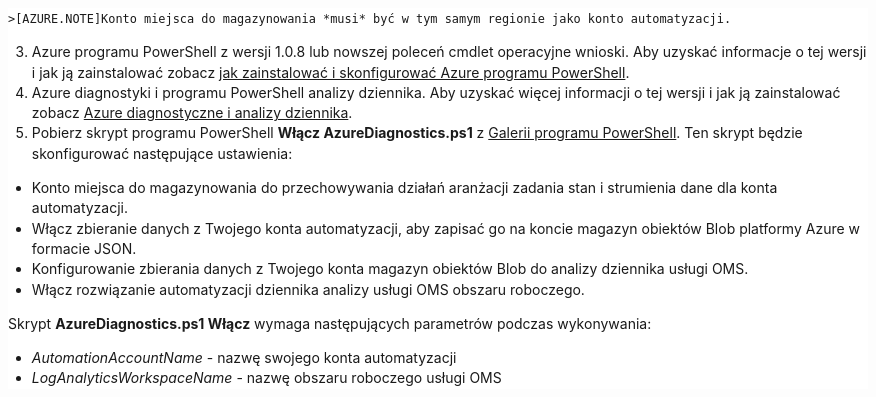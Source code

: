     >[AZURE.NOTE]Konto miejsca do magazynowania *musi* być w tym samym regionie jako konto automatyzacji. 
 
3. Azure programu PowerShell z wersji 1.0.8 lub nowszej poleceń cmdlet operacyjne wnioski. Aby uzyskać informacje o tej wersji i jak ją zainstalować zobacz [jak zainstalować i skonfigurować Azure programu PowerShell](../powershell-install-configure.md).
4. Azure diagnostyki i programu PowerShell analizy dziennika.  Aby uzyskać więcej informacji o tej wersji i jak ją zainstalować zobacz [Azure diagnostyczne i analizy dziennika](https://www.powershellgallery.com/packages/AzureDiagnosticsAndLogAnalytics/0.1).  
5. Pobierz skrypt programu PowerShell **Włącz AzureDiagnostics.ps1** z [Galerii programu PowerShell](https://www.powershellgallery.com/packages/Enable-AzureDiagnostics/1.0/DisplayScript). Ten skrypt będzie skonfigurować następujące ustawienia:
 - Konto miejsca do magazynowania do przechowywania działań aranżacji zadania stan i strumienia dane dla konta automatyzacji.
 - Włącz zbieranie danych z Twojego konta automatyzacji, aby zapisać go na koncie magazyn obiektów Blob platformy Azure w formacie JSON.
 - Konfigurowanie zbierania danych z Twojego konta magazyn obiektów Blob do analizy dziennika usługi OMS.
 - Włącz rozwiązanie automatyzacji dziennika analizy usługi OMS obszaru roboczego.   

Skrypt **AzureDiagnostics.ps1 Włącz** wymaga następujących parametrów podczas wykonywania:

- *AutomationAccountName* - nazwę swojego konta automatyzacji
- *LogAnalyticsWorkspaceName* - nazwę obszaru roboczego usługi OMS
